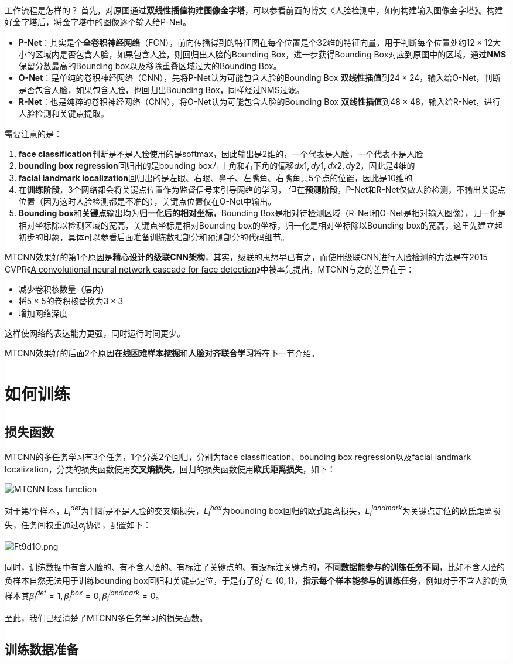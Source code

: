 工作流程是怎样的？
首先，对原图通过**双线性插值**构建**图像金字塔**，可以参看前面的博文《人脸检测中，如何构建输入图像金字塔》。构建好金字塔后，将金字塔中的图像逐个输入给P-Net。
- **P-Net**：其实是个**全卷积神经网络**（FCN），前向传播得到的特征图在每个位置是个32维的特征向量，用于判断每个位置处约$12\times12$大小的区域内是否包含人脸，如果包含人脸，则回归出人脸的Bounding Box，进一步获得Bounding Box对应到原图中的区域，通过**NMS**保留分数最高的Bounding box以及移除重叠区域过大的Bounding Box。
- **O-Net**：是单纯的卷积神经网络（CNN），先将P-Net认为可能包含人脸的Bounding Box **双线性插值**到$24\times24$，输入给O-Net，判断是否包含人脸，如果包含人脸，也回归出Bounding Box，同样经过NMS过滤。
- **R-Net**：也是纯粹的卷积神经网络（CNN），将O-Net认为可能包含人脸的Bounding Box **双线性插值**到$48\times 48$，输入给R-Net，进行人脸检测和关键点提取。

需要注意的是：

 1. **face classification**判断是不是人脸使用的是softmax，因此输出是2维的，一个代表是人脸，一个代表不是人脸
 2. **bounding box regression**回归出的是bounding box左上角和右下角的偏移$dx1, dy1, dx2, dy2$，因此是4维的
 3. **facial landmark localization**回归出的是左眼、右眼、鼻子、左嘴角、右嘴角共5个点的位置，因此是10维的
 4. 在**训练阶段**，3个网络都会将关键点位置作为监督信号来引导网络的学习， 但在**预测阶段**，P-Net和R-Net仅做人脸检测，不输出关键点位置（因为这时人脸检测都是不准的），关键点位置仅在O-Net中输出。
 5. **Bounding box**和**关键点**输出均为**归一化后的相对坐标**，Bounding Box是相对待检测区域（R-Net和O-Net是相对输入图像），归一化是相对坐标除以检测区域的宽高，关键点坐标是相对Bounding box的坐标，归一化是相对坐标除以Bounding box的宽高，这里先建立起初步的印象，具体可以参看后面准备训练数据部分和预测部分的代码细节。

MTCNN效果好的第1个原因是**精心设计的级联CNN架构**，其实，级联的思想早已有之，而使用级联CNN进行人脸检测的方法是在2015 CVPR《[A convolutional neural network cascade for face detection](http://users.eecs.northwestern.edu/~xsh835/assets/cvpr2015_cascnn.pdf)》中被率先提出，MTCNN与之的差异在于：

 - 减少卷积核数量（层内）
 - 将$5\times 5$的卷积核替换为$3\times 3$
 - 增加网络深度

这样使网络的表达能力更强，同时运行时间更少。

MTCNN效果好的后面2个原因**在线困难样本挖掘**和**人脸对齐联合学习**将在下一节介绍。

# 如何训练

## 损失函数

MTCNN的多任务学习有3个任务，1个分类2个回归，分别为face classification、bounding box regression以及facial landmark localization，分类的损失函数使用**交叉熵损失**，回归的损失函数使用**欧氏距离损失**，如下：

![MTCNN loss function](https://s1.ax1x.com/2018/12/12/Ft9KpT.md.png)

对于第$i$个样本，$L_i^{det}$为判断是不是人脸的交叉熵损失，$L_i^{box}$为bounding box回归的欧式距离损失，$L_i^{landmark}$为关键点定位的欧氏距离损失，任务间权重通过$\alpha_j$协调，配置如下：

![Ft9d1O.png](https://s1.ax1x.com/2018/12/12/Ft9d1O.png)

同时，训练数据中有含人脸的、有不含人脸的、有标注了关键点的、有没标注关键点的，**不同数据能参与的训练任务不同**，比如不含人脸的负样本自然无法用于训练bounding box回归和关键点定位，于是有了$\beta_i^j \in \{ 0, 1\}$，**指示每个样本能参与的训练任务**，例如对于不含人脸的负样本其$\beta_i^{det}=1, \beta_i^{box}=0, \beta_i^{landmark}=0$。

至此，我们已经清楚了MTCNN多任务学习的损失函数。

## 训练数据准备
